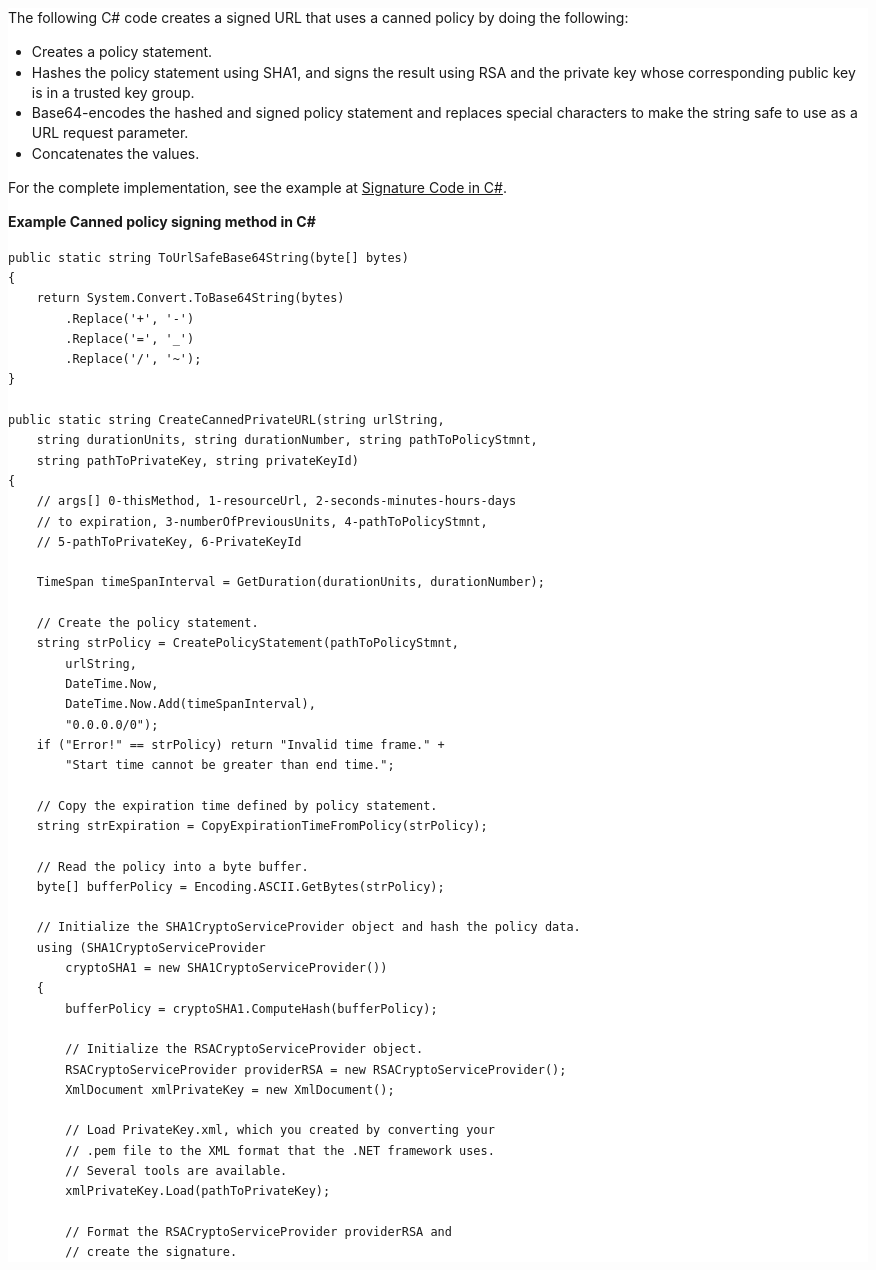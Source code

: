 The following C\# code creates a signed URL that uses a canned policy by doing the following:
+ Creates a policy statement\.
+ Hashes the policy statement using SHA1, and signs the result using RSA and the private key whose corresponding public key is in a trusted key group\.
+ Base64\-encodes the hashed and signed policy statement and replaces special characters to make the string safe to use as a URL request parameter\.
+ Concatenates the values\.

For the complete implementation, see the example at [Signature Code in C\#](https://docs.aws.amazon.com/AmazonCloudFront/latest/DeveloperGuide/samples/AWS_PrivateCF_Distributions.zip)\. 

**Example Canned policy signing method in C\#**  <a name="ExampleCannedPolicySigningMethod-CSharp"></a>

```
public static string ToUrlSafeBase64String(byte[] bytes)
{
    return System.Convert.ToBase64String(bytes)
        .Replace('+', '-')
        .Replace('=', '_')
        .Replace('/', '~');
}

public static string CreateCannedPrivateURL(string urlString, 
    string durationUnits, string durationNumber, string pathToPolicyStmnt, 
    string pathToPrivateKey, string privateKeyId)
{
    // args[] 0-thisMethod, 1-resourceUrl, 2-seconds-minutes-hours-days 
    // to expiration, 3-numberOfPreviousUnits, 4-pathToPolicyStmnt, 
    // 5-pathToPrivateKey, 6-PrivateKeyId

    TimeSpan timeSpanInterval = GetDuration(durationUnits, durationNumber);

    // Create the policy statement.
    string strPolicy = CreatePolicyStatement(pathToPolicyStmnt,
        urlString, 
        DateTime.Now, 
        DateTime.Now.Add(timeSpanInterval), 
        "0.0.0.0/0");
    if ("Error!" == strPolicy) return "Invalid time frame." + 
        "Start time cannot be greater than end time.";

    // Copy the expiration time defined by policy statement.
    string strExpiration = CopyExpirationTimeFromPolicy(strPolicy);

    // Read the policy into a byte buffer.
    byte[] bufferPolicy = Encoding.ASCII.GetBytes(strPolicy);

    // Initialize the SHA1CryptoServiceProvider object and hash the policy data.
    using (SHA1CryptoServiceProvider 
        cryptoSHA1 = new SHA1CryptoServiceProvider())
    {
        bufferPolicy = cryptoSHA1.ComputeHash(bufferPolicy);

        // Initialize the RSACryptoServiceProvider object.
        RSACryptoServiceProvider providerRSA = new RSACryptoServiceProvider();
        XmlDocument xmlPrivateKey = new XmlDocument();

        // Load PrivateKey.xml, which you created by converting your 
        // .pem file to the XML format that the .NET framework uses.  
        // Several tools are available. 
        xmlPrivateKey.Load(pathToPrivateKey);

        // Format the RSACryptoServiceProvider providerRSA and 
        // create the signature.
```